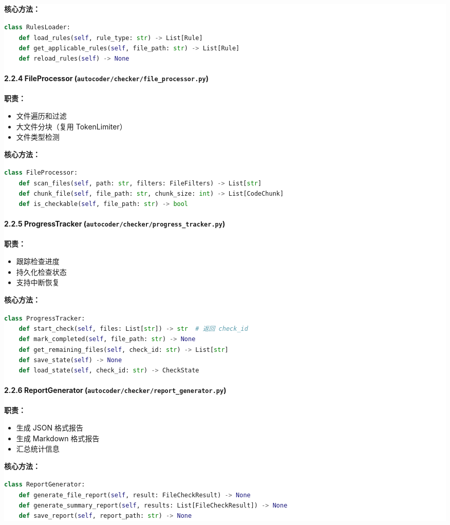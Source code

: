 **核心方法：**
```python
class RulesLoader:
    def load_rules(self, rule_type: str) -> List[Rule]
    def get_applicable_rules(self, file_path: str) -> List[Rule]
    def reload_rules(self) -> None
```

#### 2.2.4 FileProcessor (`autocoder/checker/file_processor.py`)

**职责：**
- 文件遍历和过滤
- 大文件分块（复用 TokenLimiter）
- 文件类型检测

**核心方法：**
```python
class FileProcessor:
    def scan_files(self, path: str, filters: FileFilters) -> List[str]
    def chunk_file(self, file_path: str, chunk_size: int) -> List[CodeChunk]
    def is_checkable(self, file_path: str) -> bool
```

#### 2.2.5 ProgressTracker (`autocoder/checker/progress_tracker.py`)

**职责：**
- 跟踪检查进度
- 持久化检查状态
- 支持中断恢复

**核心方法：**
```python
class ProgressTracker:
    def start_check(self, files: List[str]) -> str  # 返回 check_id
    def mark_completed(self, file_path: str) -> None
    def get_remaining_files(self, check_id: str) -> List[str]
    def save_state(self) -> None
    def load_state(self, check_id: str) -> CheckState
```

#### 2.2.6 ReportGenerator (`autocoder/checker/report_generator.py`)

**职责：**
- 生成 JSON 格式报告
- 生成 Markdown 格式报告
- 汇总统计信息

**核心方法：**
```python
class ReportGenerator:
    def generate_file_report(self, result: FileCheckResult) -> None
    def generate_summary_report(self, results: List[FileCheckResult]) -> None
    def save_report(self, report_path: str) -> None
```

